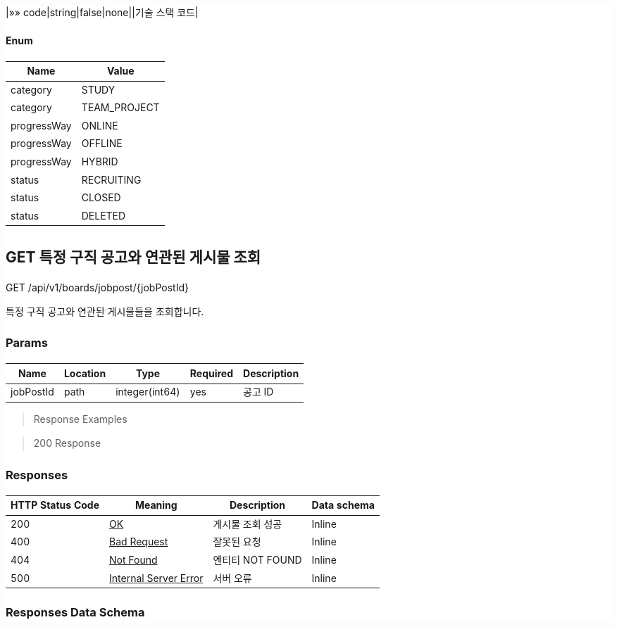 |»» code|string|false|none||기술 스택 코드|

#### Enum

|Name|Value|
|---|---|
|category|STUDY|
|category|TEAM_PROJECT|
|progressWay|ONLINE|
|progressWay|OFFLINE|
|progressWay|HYBRID|
|status|RECRUITING|
|status|CLOSED|
|status|DELETED|

<a id="opIdgetBoardsByJobPostId"></a>

## GET 특정 구직 공고와 연관된 게시물 조회

GET /api/v1/boards/jobpost/{jobPostId}

특정 구직 공고와 연관된 게시물들을 조회합니다.

### Params

|Name|Location|Type|Required|Description|
|---|---|---|---|---|
|jobPostId|path|integer(int64)| yes |공고 ID|

> Response Examples

> 200 Response

### Responses

|HTTP Status Code |Meaning|Description|Data schema|
|---|---|---|---|
|200|[OK](https://tools.ietf.org/html/rfc7231#section-6.3.1)|게시물 조회 성공|Inline|
|400|[Bad Request](https://tools.ietf.org/html/rfc7231#section-6.5.1)|잘못된 요청|Inline|
|404|[Not Found](https://tools.ietf.org/html/rfc7231#section-6.5.4)|엔티티 NOT FOUND|Inline|
|500|[Internal Server Error](https://tools.ietf.org/html/rfc7231#section-6.6.1)|서버 오류|Inline|

### Responses Data Schema
